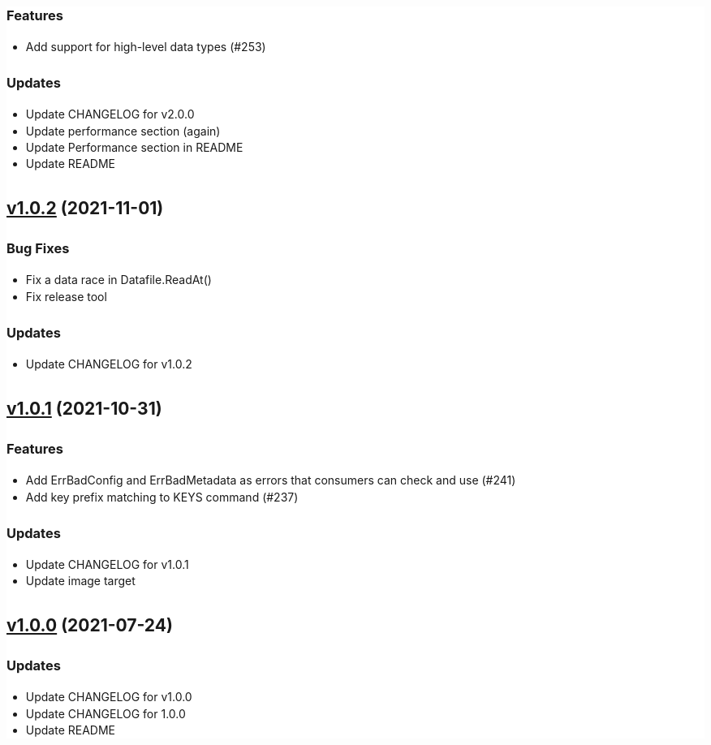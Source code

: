 ### Features

* Add support for high-level data types (#253)

### Updates

* Update CHANGELOG for v2.0.0
* Update performance section (again)
* Update Performance section in README
* Update README


<a name="v1.0.2"></a>
## [v1.0.2](https://go.mills.io/bitcask/v2/compare/v1.0.1...v1.0.2) (2021-11-01)

### Bug Fixes

* Fix a data race in Datafile.ReadAt()
* Fix release tool

### Updates

* Update CHANGELOG for v1.0.2


<a name="v1.0.1"></a>
## [v1.0.1](https://go.mills.io/bitcask/v2/compare/v1.0.0...v1.0.1) (2021-10-31)

### Features

* Add ErrBadConfig and ErrBadMetadata as errors that consumers can check and use (#241)
* Add key prefix matching to KEYS command (#237)

### Updates

* Update CHANGELOG for v1.0.1
* Update image target


<a name="v1.0.0"></a>
## [v1.0.0](https://go.mills.io/bitcask/v2/compare/v0.3.14...v1.0.0) (2021-07-24)

### Updates

* Update CHANGELOG for v1.0.0
* Update CHANGELOG for 1.0.0
* Update README

